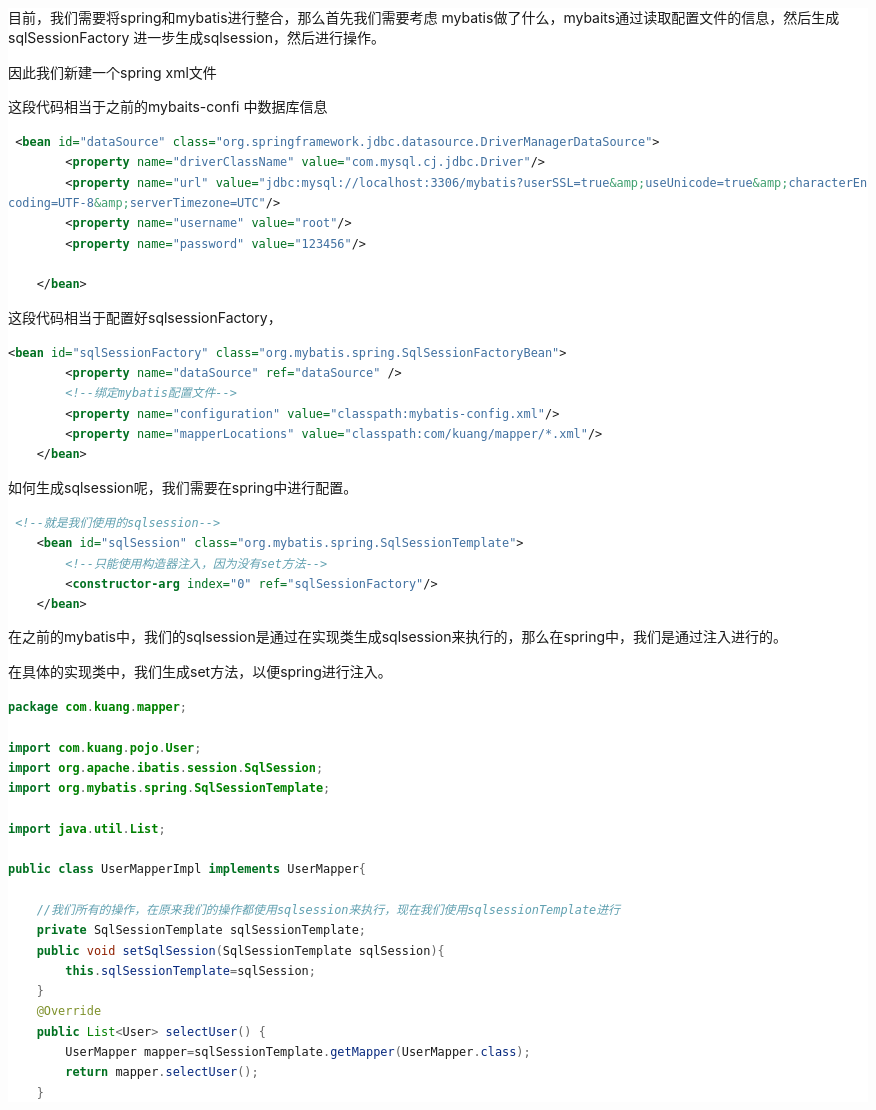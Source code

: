  

 

 

 

目前，我们需要将spring和mybatis进行整合，那么首先我们需要考虑 mybatis做了什么，mybaits通过读取配置文件的信息，然后生成sqlSessionFactory 进一步生成sqlsession，然后进行操作。

因此我们新建一个spring xml文件

 

这段代码相当于之前的mybaits-confi 中数据库信息

```xml
 <bean id="dataSource" class="org.springframework.jdbc.datasource.DriverManagerDataSource">
        <property name="driverClassName" value="com.mysql.cj.jdbc.Driver"/>
        <property name="url" value="jdbc:mysql://localhost:3306/mybatis?userSSL=true&amp;useUnicode=true&amp;characterEncoding=UTF-8&amp;serverTimezone=UTC"/>
        <property name="username" value="root"/>
        <property name="password" value="123456"/>
 
    </bean>
```

这段代码相当于配置好sqlsessionFactory，

```xml
<bean id="sqlSessionFactory" class="org.mybatis.spring.SqlSessionFactoryBean">
        <property name="dataSource" ref="dataSource" />
        <!--绑定mybatis配置文件-->
        <property name="configuration" value="classpath:mybatis-config.xml"/>
        <property name="mapperLocations" value="classpath:com/kuang/mapper/*.xml"/>
    </bean>
```

如何生成sqlsession呢，我们需要在spring中进行配置。

```xml
 <!--就是我们使用的sqlsession-->
    <bean id="sqlSession" class="org.mybatis.spring.SqlSessionTemplate">
        <!--只能使用构造器注入，因为没有set方法-->
        <constructor-arg index="0" ref="sqlSessionFactory"/>
    </bean>
```

在之前的mybatis中，我们的sqlsession是通过在实现类生成sqlsession来执行的，那么在spring中，我们是通过注入进行的。

在具体的实现类中，我们生成set方法，以便spring进行注入。

```java
package com.kuang.mapper;
 
import com.kuang.pojo.User;
import org.apache.ibatis.session.SqlSession;
import org.mybatis.spring.SqlSessionTemplate;
 
import java.util.List;
 
public class UserMapperImpl implements UserMapper{
 
    //我们所有的操作，在原来我们的操作都使用sqlsession来执行，现在我们使用sqlsessionTemplate进行
    private SqlSessionTemplate sqlSessionTemplate;
    public void setSqlSession(SqlSessionTemplate sqlSession){
        this.sqlSessionTemplate=sqlSession;
    }
    @Override
    public List<User> selectUser() {
        UserMapper mapper=sqlSessionTemplate.getMapper(UserMapper.class);
        return mapper.selectUser();
    }
```